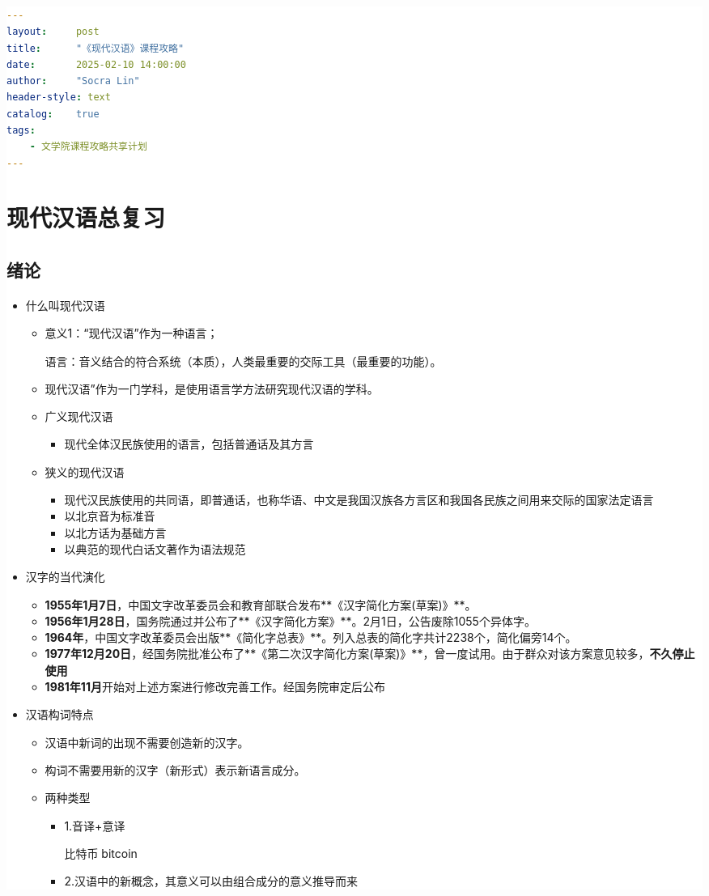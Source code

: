 ```yaml
---
layout:     post
title:      "《现代汉语》课程攻略"
date:       2025-02-10 14:00:00
author:     "Socra Lin"
header-style: text
catalog:    true
tags:
    - 文学院课程攻略共享计划
---
```


# 现代汉语总复习

## 绪论

* 什么叫现代汉语

  * 意义1：“现代汉语”作为一种语言；

    语言：音义结合的符合系统（本质），人类最重要的交际工具（最重要的功能）。

  * 现代汉语”作为一门学科，是使用语言学方法研究现代汉语的学科。

  * 广义现代汉语

    * 现代全体汉民族使用的语言，包括普通话及其方言

  * 狭义的现代汉语

    * 现代汉民族使用的共同语，即普通话，也称华语、中文是我国汉族各方言区和我国各民族之间用来交际的国家法定语言
    * 以北京音为标准音
    * 以北方话为基础方言
    * 以典范的现代白话文著作为语法规范

* 汉字的当代演化

  * **1955年1月7日**，中国文字改革委员会和教育部联合发布**《汉字简化方案(草案)》**。
  * **1956年1月28日**，国务院通过并公布了**《汉字简化方案》**。2月1日，公告废除1055个异体字。
  * **1964年**，中国文字改革委员会出版**《简化字总表》**。列入总表的简化字共计2238个，简化偏旁14个。
  * **1977年12月20日**，经国务院批准公布了**《第二次汉字简化方案(草案)》**，曾一度试用。由于群众对该方案意见较多，**不久停止使用**
  * **1981年11月**开始对上述方案进行修改完善工作。经国务院审定后公布

* 汉语构词特点

  * 汉语中新词的出现不需要创造新的汉字。

  * 构词不需要用新的汉字（新形式）表示新语言成分。

  * 两种类型

    * 1.音译+意译

      比特币 bitcoin

    * 2.汉语中的新概念，其意义可以由组合成分的意义推导而来
